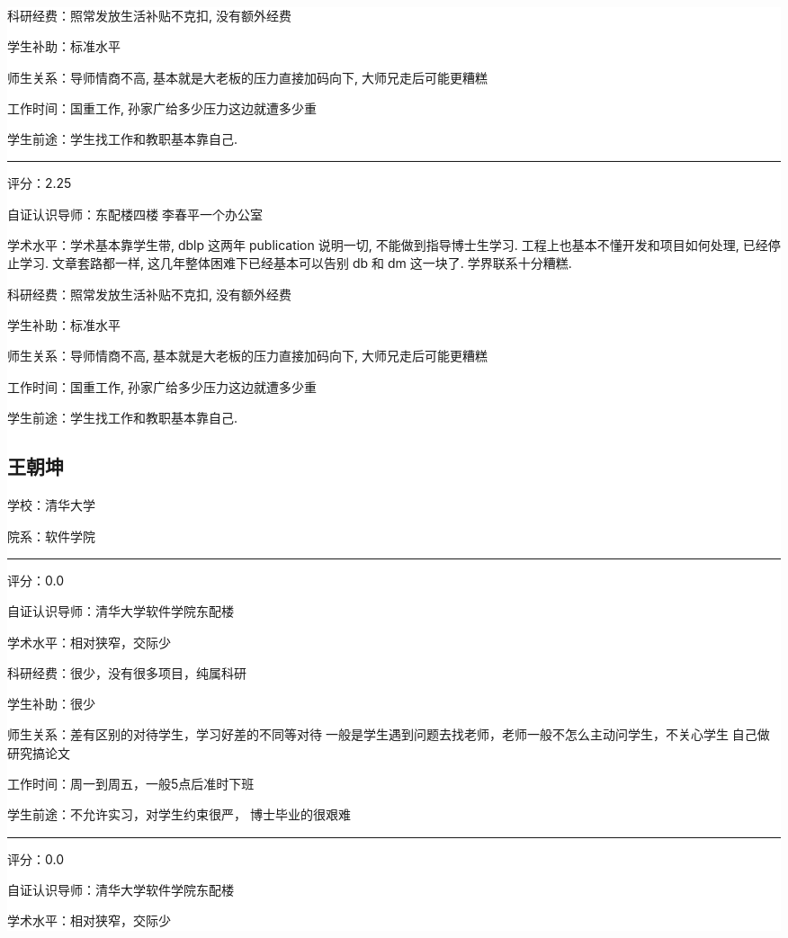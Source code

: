 科研经费：照常发放生活补贴不克扣, 没有额外经费

学生补助：标准水平

师生关系：导师情商不高, 基本就是大老板的压力直接加码向下, 大师兄走后可能更糟糕

工作时间：国重工作, 孙家广给多少压力这边就遭多少重

学生前途：学生找工作和教职基本靠自己.

* * *

评分：2.25

自证认识导师：东配楼四楼 李春平一个办公室

学术水平：学术基本靠学生带, dblp 这两年 publication 说明一切, 不能做到指导博士生学习. 工程上也基本不懂开发和项目如何处理, 已经停止学习. 文章套路都一样, 这几年整体困难下已经基本可以告别 db 和 dm 这一块了. 学界联系十分糟糕.

科研经费：照常发放生活补贴不克扣, 没有额外经费

学生补助：标准水平

师生关系：导师情商不高, 基本就是大老板的压力直接加码向下, 大师兄走后可能更糟糕

工作时间：国重工作, 孙家广给多少压力这边就遭多少重

学生前途：学生找工作和教职基本靠自己.

## 王朝坤

学校：清华大学

院系：软件学院

* * *

评分：0.0

自证认识导师：清华大学软件学院东配楼

学术水平：相对狭窄，交际少

科研经费：很少，没有很多项目，纯属科研

学生补助：很少

师生关系：差有区别的对待学生，学习好差的不同等对待
一般是学生遇到问题去找老师，老师一般不怎么主动问学生，不关心学生
自己做研究搞论文

工作时间：周一到周五，一般5点后准时下班

学生前途：不允许实习，对学生约束很严，
博士毕业的很艰难

* * *

评分：0.0

自证认识导师：清华大学软件学院东配楼

学术水平：相对狭窄，交际少
